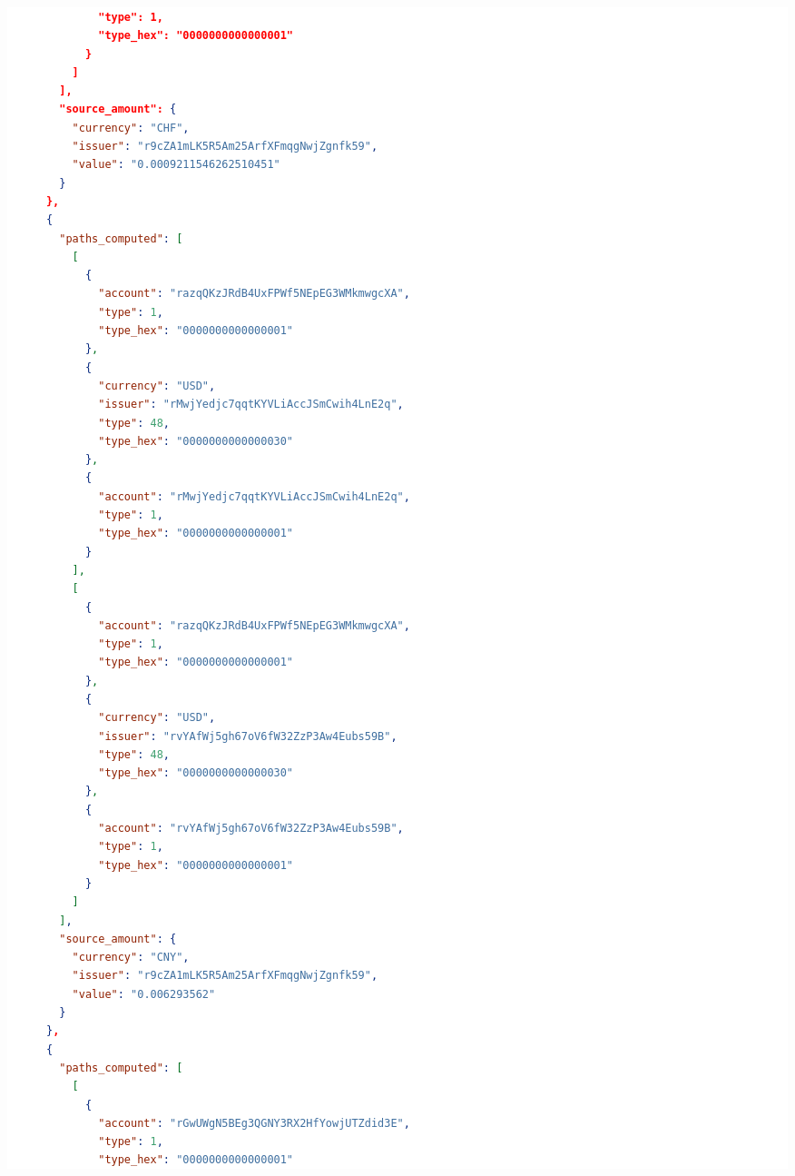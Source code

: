 ```json
              "type": 1,
              "type_hex": "0000000000000001"
            }
          ]
        ],
        "source_amount": {
          "currency": "CHF",
          "issuer": "r9cZA1mLK5R5Am25ArfXFmqgNwjZgnfk59",
          "value": "0.0009211546262510451"
        }
      },
      {
        "paths_computed": [
          [
            {
              "account": "razqQKzJRdB4UxFPWf5NEpEG3WMkmwgcXA",
              "type": 1,
              "type_hex": "0000000000000001"
            },
            {
              "currency": "USD",
              "issuer": "rMwjYedjc7qqtKYVLiAccJSmCwih4LnE2q",
              "type": 48,
              "type_hex": "0000000000000030"
            },
            {
              "account": "rMwjYedjc7qqtKYVLiAccJSmCwih4LnE2q",
              "type": 1,
              "type_hex": "0000000000000001"
            }
          ],
          [
            {
              "account": "razqQKzJRdB4UxFPWf5NEpEG3WMkmwgcXA",
              "type": 1,
              "type_hex": "0000000000000001"
            },
            {
              "currency": "USD",
              "issuer": "rvYAfWj5gh67oV6fW32ZzP3Aw4Eubs59B",
              "type": 48,
              "type_hex": "0000000000000030"
            },
            {
              "account": "rvYAfWj5gh67oV6fW32ZzP3Aw4Eubs59B",
              "type": 1,
              "type_hex": "0000000000000001"
            }
          ]
        ],
        "source_amount": {
          "currency": "CNY",
          "issuer": "r9cZA1mLK5R5Am25ArfXFmqgNwjZgnfk59",
          "value": "0.006293562"
        }
      },
      {
        "paths_computed": [
          [
            {
              "account": "rGwUWgN5BEg3QGNY3RX2HfYowjUTZdid3E",
              "type": 1,
              "type_hex": "0000000000000001"
```